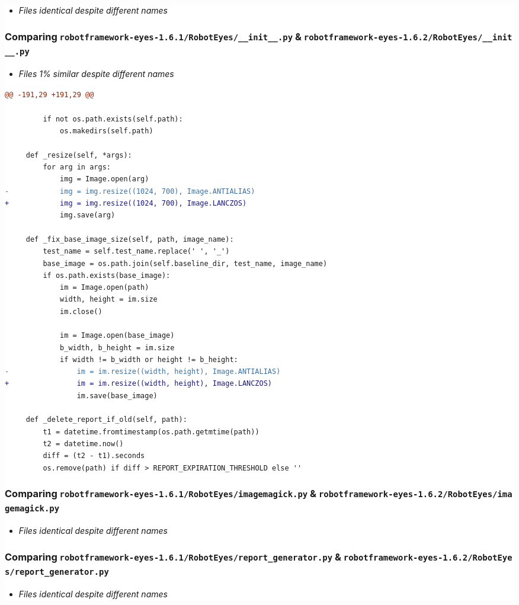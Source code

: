 * *Files identical despite different names*

### Comparing `robotframework-eyes-1.6.1/RobotEyes/__init__.py` & `robotframework-eyes-1.6.2/RobotEyes/__init__.py`

 * *Files 1% similar despite different names*

```diff
@@ -191,29 +191,29 @@
 
         if not os.path.exists(self.path):
             os.makedirs(self.path)
 
     def _resize(self, *args):
         for arg in args:
             img = Image.open(arg)
-            img = img.resize((1024, 700), Image.ANTIALIAS)
+            img = img.resize((1024, 700), Image.LANCZOS)
             img.save(arg)
 
     def _fix_base_image_size(self, path, image_name):
         test_name = self.test_name.replace(' ', '_')
         base_image = os.path.join(self.baseline_dir, test_name, image_name)
         if os.path.exists(base_image):
             im = Image.open(path)
             width, height = im.size
             im.close()
 
             im = Image.open(base_image)
             b_width, b_height = im.size
             if width != b_width or height != b_height:
-                im = im.resize((width, height), Image.ANTIALIAS)
+                im = im.resize((width, height), Image.LANCZOS)
                 im.save(base_image)
 
     def _delete_report_if_old(self, path):
         t1 = datetime.fromtimestamp(os.path.getmtime(path))
         t2 = datetime.now()
         diff = (t2 - t1).seconds
         os.remove(path) if diff > REPORT_EXPIRATION_THRESHOLD else ''
```

### Comparing `robotframework-eyes-1.6.1/RobotEyes/imagemagick.py` & `robotframework-eyes-1.6.2/RobotEyes/imagemagick.py`

 * *Files identical despite different names*

### Comparing `robotframework-eyes-1.6.1/RobotEyes/report_generator.py` & `robotframework-eyes-1.6.2/RobotEyes/report_generator.py`

 * *Files identical despite different names*
